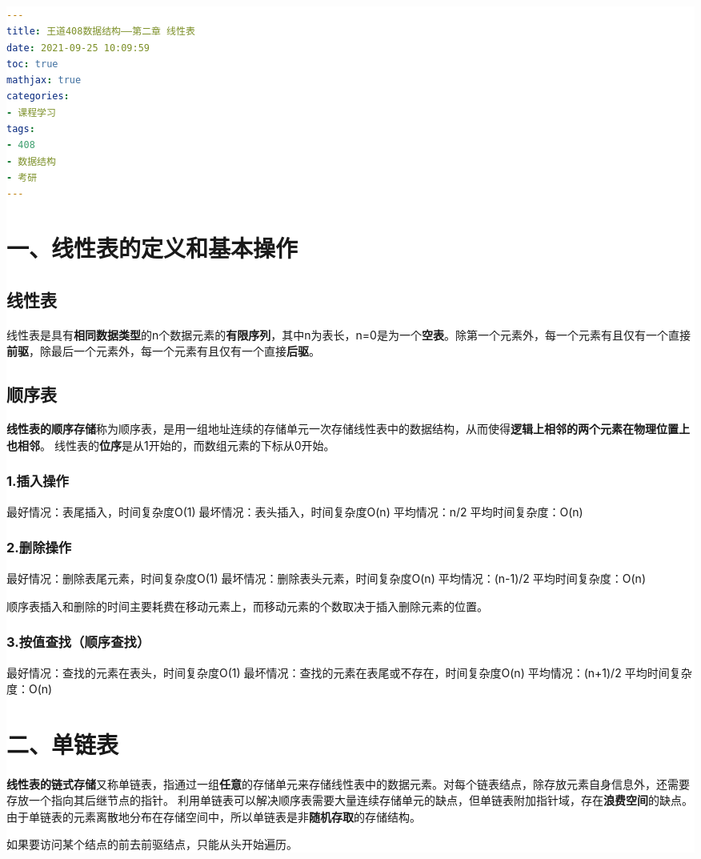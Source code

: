 ```yaml
---
title: 王道408数据结构——第二章 线性表
date: 2021-09-25 10:09:59
toc: true
mathjax: true
categories:
- 课程学习
tags:
- 408
- 数据结构
- 考研
---
```


# 一、线性表的定义和基本操作
## 线性表
线性表是具有**相同数据类型**的n个数据元素的**有限序列**，其中n为表长，n=0是为一个**空表**。除第一个元素外，每一个元素有且仅有一个直接**前驱**，除最后一个元素外，每一个元素有且仅有一个直接**后驱**。
## 顺序表
**线性表的顺序存储**称为顺序表，是用一组地址连续的存储单元一次存储线性表中的数据结构，从而使得**逻辑上相邻的两个元素在物理位置上也相邻**。
线性表的**位序**是从1开始的，而数组元素的下标从0开始。

### 1.插入操作
最好情况：表尾插入，时间复杂度O(1)
最坏情况：表头插入，时间复杂度O(n)
平均情况：n/2
平均时间复杂度：O(n)
### 2.删除操作
最好情况：删除表尾元素，时间复杂度O(1)
最坏情况：删除表头元素，时间复杂度O(n)
平均情况：(n-1)/2
平均时间复杂度：O(n)

顺序表插入和删除的时间主要耗费在移动元素上，而移动元素的个数取决于插入删除元素的位置。
### 3.按值查找（顺序查找）
最好情况：查找的元素在表头，时间复杂度O(1)
最坏情况：查找的元素在表尾或不存在，时间复杂度O(n)
平均情况：(n+1)/2
平均时间复杂度：O(n)
# 二、单链表
**线性表的链式存储**又称单链表，指通过一组**任意**的存储单元来存储线性表中的数据元素。对每个链表结点，除存放元素自身信息外，还需要存放一个指向其后继节点的指针。
利用单链表可以解决顺序表需要大量连续存储单元的缺点，但单链表附加指针域，存在**浪费空间**的缺点。由于单链表的元素离散地分布在存储空间中，所以单链表是非**随机存取**的存储结构。

如果要访问某个结点的前去前驱结点，只能从头开始遍历。
